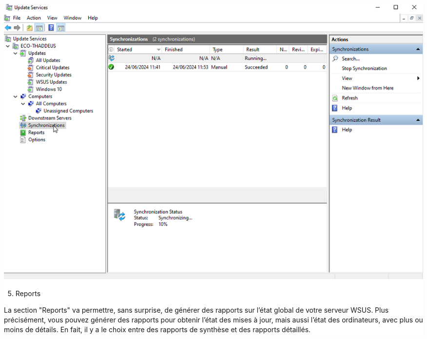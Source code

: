 ![](/S16/ressource/WSUS/WSUS-User/WSUS-User-13.png)

5. Reports

La section "Reports" va permettre, sans surprise, de générer des rapports sur l’état global de votre serveur WSUS. Plus précisément, vous pouvez générer des rapports pour obtenir l’état des mises à jour, mais aussi l’état des ordinateurs, avec plus ou moins de détails. En fait, il y a le choix entre des rapports de synthèse et des rapports détaillés.
